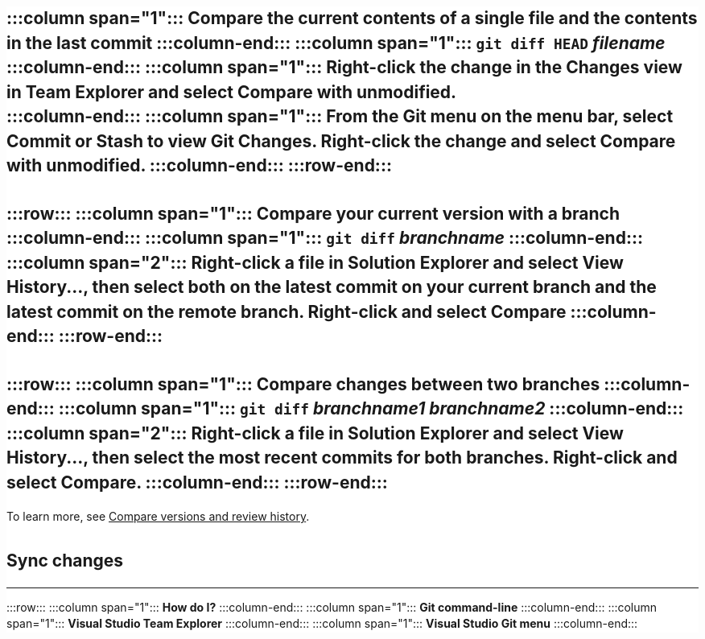    :::column span="1":::
      Compare the current contents of a single file and the contents in the last commit 
   :::column-end:::
   :::column span="1":::
     `git diff HEAD` *filename* 
   :::column-end:::
   :::column span="1":::
     Right-click the change in the **Changes** view in Team Explorer and select **Compare with unmodified**.  
   :::column-end:::
   :::column span="1":::
     From the **Git** menu on the menu bar, select **Commit or Stash** to view **Git Changes**. Right-click the change and select **Compare with unmodified**.
   :::column-end:::
:::row-end:::
---
:::row:::
   :::column span="1":::
      Compare your current version with a branch
   :::column-end:::
   :::column span="1":::
     `git diff` *branchname*
   :::column-end:::
   :::column span="2":::
     Right-click a file in Solution Explorer and select **View History...**, then select both on the latest commit on your current branch and the latest commit on the remote branch. Right-click and select **Compare** 
   :::column-end:::
:::row-end:::
---
:::row:::
   :::column span="1":::
      Compare changes between two branches
   :::column-end:::
   :::column span="1":::
     `git diff` *branchname1* *branchname2*
   :::column-end:::
   :::column span="2":::
     Right-click a file in Solution Explorer and select **View History...**, then select the most recent commits for both branches. Right-click and select **Compare**.
   :::column-end:::
:::row-end:::
---

To learn more, see [Compare versions and review history](review-history.md).

## Sync changes


---
:::row:::
   :::column span="1":::
      **How do I?** 
   :::column-end:::
   :::column span="1":::
     **Git command-line**
   :::column-end:::
   :::column span="1":::
     **Visual Studio Team Explorer**
   :::column-end:::
   :::column span="1":::
     **Visual Studio Git menu**
   :::column-end:::